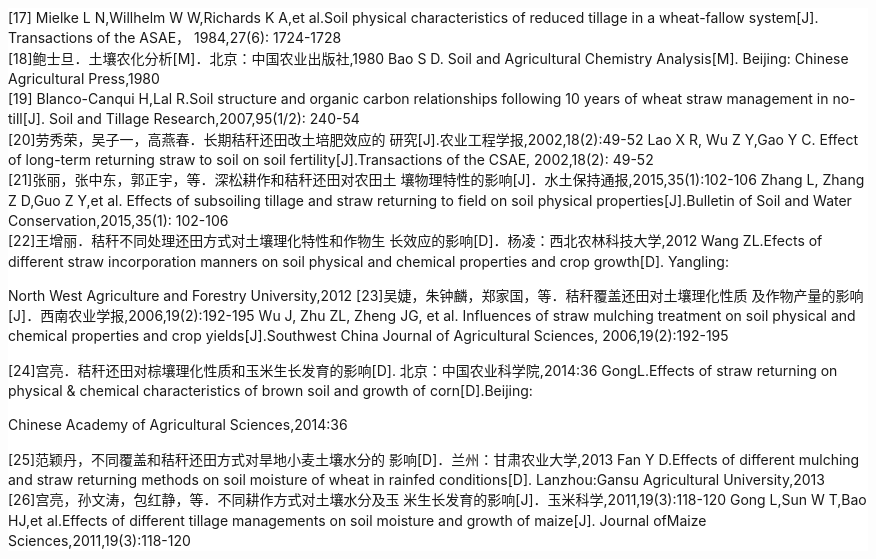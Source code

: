 [17] Mielke L N,Willhelm W W,Richards K A,et al.Soil physical characteristics of reduced tillage in a wheat-fallow system[J]. Transactions of the ASAE， 1984,27(6): 1724-1728   
[18]鲍士旦．土壤农化分析[M]．北京：中国农业出版社,1980 Bao S D. Soil and Agricultural Chemistry Analysis[M]. Beijing: Chinese Agricultural Press,1980   
[19] Blanco-Canqui H,Lal R.Soil structure and organic carbon relationships following 10 years of wheat straw management in no-till[J]. Soil and Tillage Research,2007,95(1/2): 240-54   
[20]劳秀荣，吴子一，高燕春．长期秸秆还田改土培肥效应的 研究[J].农业工程学报,2002,18(2):49-52 Lao X R, Wu Z Y,Gao Y C. Effect of long-term returning straw to soil on soil fertility[J].Transactions of the CSAE, 2002,18(2): 49-52   
[21]张丽，张中东，郭正宇，等．深松耕作和秸秆还田对农田土 壤物理特性的影响[J]．水土保持通报,2015,35(1):102-106 Zhang L, Zhang Z D,Guo Z Y,et al. Effects of subsoiling tillage and straw returning to field on soil physical properties[J].Bulletin of Soil and Water Conservation,2015,35(1): 102-106   
[22]王增丽．秸秆不同处理还田方式对土壤理化特性和作物生 长效应的影响[D]．杨凌：西北农林科技大学,2012 Wang ZL.Efects of different straw incorporation manners on soil physical and chemical properties and crop growth[D]. Yangling:

North West Agriculture and Forestry University,2012 [23]吴婕，朱钟麟，郑家国，等．秸秆覆盖还田对土壤理化性质 及作物产量的影响[J]．西南农业学报,2006,19(2):192-195 Wu J, Zhu ZL, Zheng JG, et al. Influences of straw mulching treatment on soil physical and chemical properties and crop yields[J].Southwest China Journal of Agricultural Sciences, 2006,19(2):192-195

[24]宫亮．秸秆还田对棕壤理化性质和玉米生长发育的影响[D]. 北京：中国农业科学院,2014:36 GongL.Effects of straw returning on physical & chemical characteristics of brown soil and growth of corn[D].Beijing:

Chinese Academy of Agricultural Sciences,2014:36

[25]范颖丹，不同覆盖和秸秆还田方式对旱地小麦土壤水分的 影响[D]．兰州：甘肃农业大学,2013 Fan Y D.Effects of different mulching and straw returning methods on soil moisture of wheat in rainfed conditions[D]. Lanzhou:Gansu Agricultural University,2013   
[26]宫亮，孙文涛，包红静，等．不同耕作方式对土壤水分及玉 米生长发育的影响[J]．玉米科学,2011,19(3):118-120 Gong L,Sun W T,Bao HJ,et al.Effects of different tillage managements on soil moisture and growth of maize[J]. Journal ofMaize Sciences,2011,19(3):118-120